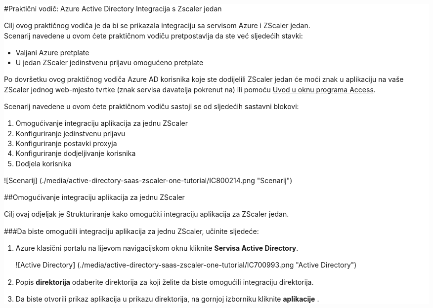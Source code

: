 <properties 
    pageTitle="Praktični vodič: Azure Active Directory Integracija s Zscaler jedan | Microsoft Azure" 
    description="Saznajte kako koristiti Zscaler jedan s Azure Active Directory da biste omogućili jedinstvenu prijavu, automatiziranog dodjele resursa i više!." 
    services="active-directory" 
    authors="jeevansd"  
    documentationCenter="na" 
    manager="femila"/>
<tags 
    ms.service="active-directory" 
    ms.devlang="na" 
    ms.topic="article" 
    ms.tgt_pltfrm="na" 
    ms.workload="identity" 
    ms.date="08/16/2016" 
    ms.author="jeedes" />

#<a name="tutorial-azure-active-directory-integration-with-zscaler-one"></a>Praktični vodič: Azure Active Directory Integracija s Zscaler jedan

Cilj ovog praktičnog vodiča je da bi se prikazala integraciju sa servisom Azure i ZScaler jedan.  
 Scenarij navedene u ovom ćete praktičnom vodiču pretpostavlja da ste već sljedećih stavki:  

-   Valjani Azure pretplate
-   U jedan ZScaler jedinstvenu prijavu omogućeno pretplate  

Po dovršetku ovog praktičnog vodiča Azure AD korisnika koje ste dodijelili ZScaler jedan će moći znak u aplikaciju na vaše ZScaler jednog web-mjesto tvrtke (znak servisa davatelja pokrenut na) ili pomoću [Uvod u oknu programa Access](active-directory-saas-access-panel-introduction.md).  

Scenarij navedene u ovom ćete praktičnom vodiču sastoji se od sljedećih sastavni blokovi:  

1.  Omogućivanje integraciju aplikacija za jednu ZScaler
2.  Konfiguriranje jedinstvenu prijavu
3.  Konfiguriranje postavki proxyja
4.  Konfiguriranje dodjeljivanje korisnika
5.  Dodjela korisnika  

![Scenarij] (./media/active-directory-saas-zscaler-one-tutorial/IC800214.png "Scenarij")  

##<a name="enabling-the-application-integration-for-zscaler-one"></a>Omogućivanje integraciju aplikacija za jednu ZScaler

Cilj ovaj odjeljak je Strukturiranje kako omogućiti integraciju aplikacija za ZScaler jedan.  

###<a name="to-enable-the-application-integration-for-zscaler-one-perform-the-following-steps"></a>Da biste omogućili integraciju aplikacija za jednu ZScaler, učinite sljedeće:

1.  Azure klasični portalu na lijevom navigacijskom oknu kliknite **Servisa Active Directory**.  

    ![Active Directory] (./media/active-directory-saas-zscaler-one-tutorial/IC700993.png "Active Directory")  

2.  Popis **direktorija** odaberite direktorija za koji želite da biste omogućili integraciju direktorija.  

3.  Da biste otvorili prikaz aplikacija u prikazu direktorija, na gornjoj izborniku kliknite **aplikacije** .  
